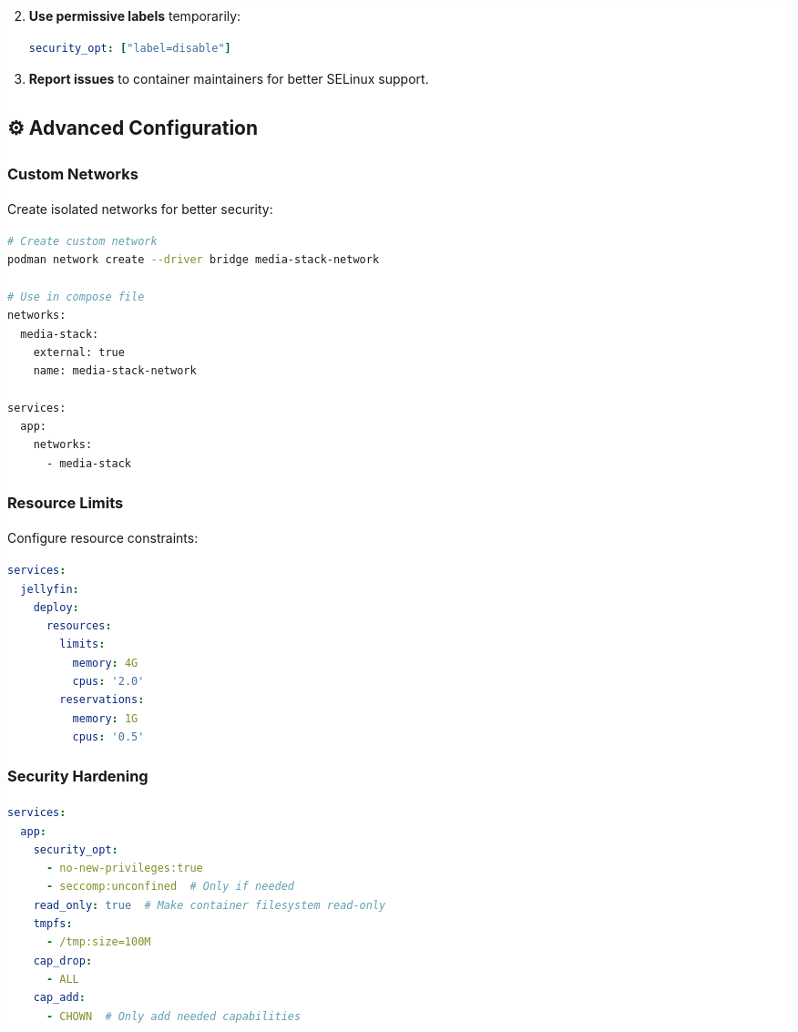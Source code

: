 2. **Use permissive labels** temporarily:
   ```yaml
   security_opt: ["label=disable"]
   ```

3. **Report issues** to container maintainers for better SELinux support.

## ⚙️ Advanced Configuration

### Custom Networks

Create isolated networks for better security:

```bash
# Create custom network
podman network create --driver bridge media-stack-network

# Use in compose file
networks:
  media-stack:
    external: true
    name: media-stack-network

services:
  app:
    networks:
      - media-stack
```

### Resource Limits

Configure resource constraints:

```yaml
services:
  jellyfin:
    deploy:
      resources:
        limits:
          memory: 4G
          cpus: '2.0'
        reservations:
          memory: 1G
          cpus: '0.5'
```

### Security Hardening

```yaml
services:
  app:
    security_opt:
      - no-new-privileges:true
      - seccomp:unconfined  # Only if needed
    read_only: true  # Make container filesystem read-only
    tmpfs:
      - /tmp:size=100M
    cap_drop:
      - ALL
    cap_add:
      - CHOWN  # Only add needed capabilities
```
